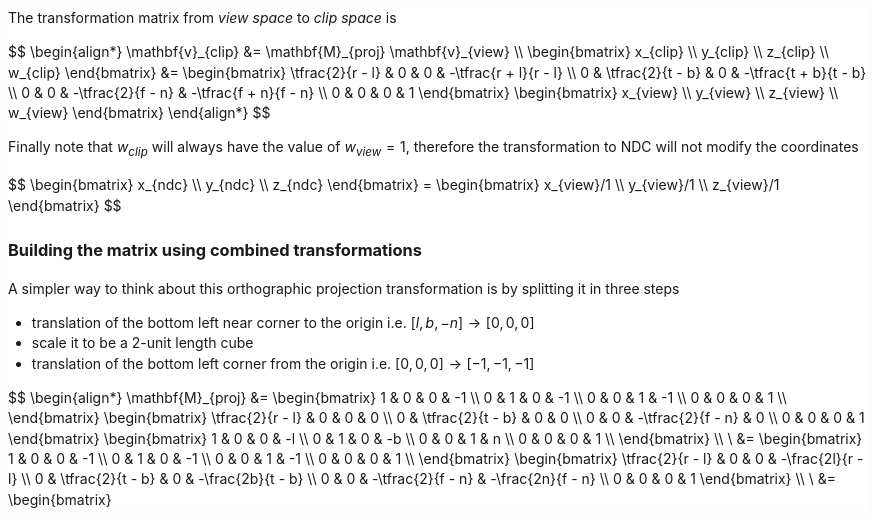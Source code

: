 The transformation matrix from *view space* to *clip space* is

<div>$$
\begin{align*}
\mathbf{v}_{clip} &= \mathbf{M}_{proj} \mathbf{v}_{view} \\
\begin{bmatrix} x_{clip} \\ y_{clip} \\ z_{clip} \\ w_{clip} \end{bmatrix} &= \begin{bmatrix}
\tfrac{2}{r - l} & 0 & 0 & -\tfrac{r + l}{r - l} \\
0 & \tfrac{2}{t - b} & 0 & -\tfrac{t + b}{t - b} \\
0 & 0 & -\tfrac{2}{f - n} & -\tfrac{f + n}{f - n} \\
0 & 0 & 0 & 1
\end{bmatrix} \begin{bmatrix} x_{view} \\ y_{view} \\ z_{view} \\ w_{view} \end{bmatrix}
\end{align*}
$$</div>

Finally note that $w_{clip}$ will always have the value of $w_{view} = 1$, therefore the transformation to NDC will not modify the coordinates

<div>$$
\begin{bmatrix} x_{ndc} \\ y_{ndc} \\ z_{ndc} \end{bmatrix} = \begin{bmatrix}
x_{view}/1 \\
y_{view}/1 \\
z_{view}/1
\end{bmatrix}
$$</div>

### Building the matrix using combined transformations

A simpler way to think about this orthographic projection transformation is by splitting it in three steps

- translation of the bottom left near corner to the origin i.e. $[l, b, -n] \rightarrow [0, 0, 0]$
- scale it to be a 2-unit length cube
- translation of the bottom left corner from the origin i.e. $[0, 0, 0] \rightarrow [-1, -1, -1]$

<div>$$
\begin{align*}
\mathbf{M}_{proj} &= \begin{bmatrix}
1 & 0 & 0 & -1 \\
0 & 1 & 0 & -1 \\
0 & 0 & 1 & -1 \\
0 & 0 & 0 & 1 \\
\end{bmatrix} \begin{bmatrix}
\tfrac{2}{r - l} & 0 & 0 & 0 \\
0 & \tfrac{2}{t - b} & 0 & 0 \\
0 & 0 & -\tfrac{2}{f - n} & 0 \\
0 & 0 & 0 & 1
\end{bmatrix} \begin{bmatrix}
1 & 0 & 0 & -l \\
0 & 1 & 0 & -b \\
0 & 0 & 1 & n \\
0 & 0 & 0 & 1 \\
\end{bmatrix} \\
\
&= \begin{bmatrix}
1 & 0 & 0 & -1 \\
0 & 1 & 0 & -1 \\
0 & 0 & 1 & -1 \\
0 & 0 & 0 & 1 \\
\end{bmatrix} \begin{bmatrix}
\tfrac{2}{r - l} & 0 & 0 & -\frac{2l}{r - l} \\
0 & \tfrac{2}{t - b} & 0 & -\frac{2b}{t - b} \\
0 & 0 & -\tfrac{2}{f - n} & -\frac{2n}{f - n} \\
0 & 0 & 0 & 1
\end{bmatrix} \\
\
&= \begin{bmatrix}